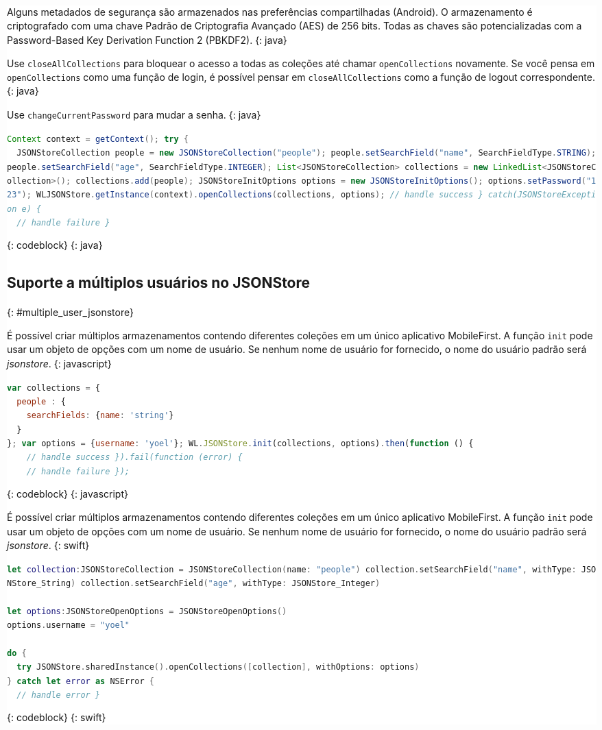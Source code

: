Alguns metadados de segurança são armazenados nas preferências compartilhadas (Android).
O armazenamento é criptografado com uma chave Padrão de Criptografia Avançado (AES) de 256 bits. Todas as chaves são potencializadas com a Password-Based Key Derivation Function 2 (PBKDF2).
{: java}

Use `closeAllCollections` para bloquear o acesso a todas as coleções até chamar `openCollections` novamente. Se você pensa em `openCollections` como uma função de login, é possível pensar em `closeAllCollections` como a função de logout correspondente.
{: java}

Use `changeCurrentPassword` para mudar a senha.
{: java}

```java
Context context = getContext(); try {
  JSONStoreCollection people = new JSONStoreCollection("people"); people.setSearchField("name", SearchFieldType.STRING); people.setSearchField("age", SearchFieldType.INTEGER); List<JSONStoreCollection> collections = new LinkedList<JSONStoreCollection>(); collections.add(people); JSONStoreInitOptions options = new JSONStoreInitOptions(); options.setPassword("123"); WLJSONStore.getInstance(context).openCollections(collections, options); // handle success } catch(JSONStoreException e) {
  // handle failure }
```
{: codeblock}
{: java}

## Suporte a múltiplos usuários no JSONStore
{: #multiple_user_jsonstore} 



É possível criar múltiplos armazenamentos contendo diferentes coleções em um único aplicativo MobileFirst. A função `init` pode usar um objeto de opções com um nome de usuário. Se nenhum nome de usuário for fornecido, o nome do usuário padrão será *jsonstore*.
{: javascript}

```javascript
var collections = {
  people : {
    searchFields: {name: 'string'}
  }
}; var options = {username: 'yoel'}; WL.JSONStore.init(collections, options).then(function () {
    // handle success }).fail(function (error) {
    // handle failure });
```
{: codeblock}
{: javascript}



É possível criar múltiplos armazenamentos contendo diferentes coleções em um único aplicativo MobileFirst. A função `init` pode usar um objeto de opções com um nome de usuário. Se nenhum nome de usuário for fornecido, o nome do usuário padrão será *jsonstore*.
{: swift}

```swift
let collection:JSONStoreCollection = JSONStoreCollection(name: "people") collection.setSearchField("name", withType: JSONStore_String) collection.setSearchField("age", withType: JSONStore_Integer)

let options:JSONStoreOpenOptions = JSONStoreOpenOptions()
options.username = "yoel"

do {
  try JSONStore.sharedInstance().openCollections([collection], withOptions: options)
} catch let error as NSError {
  // handle error }
```
{: codeblock}
{: swift}
